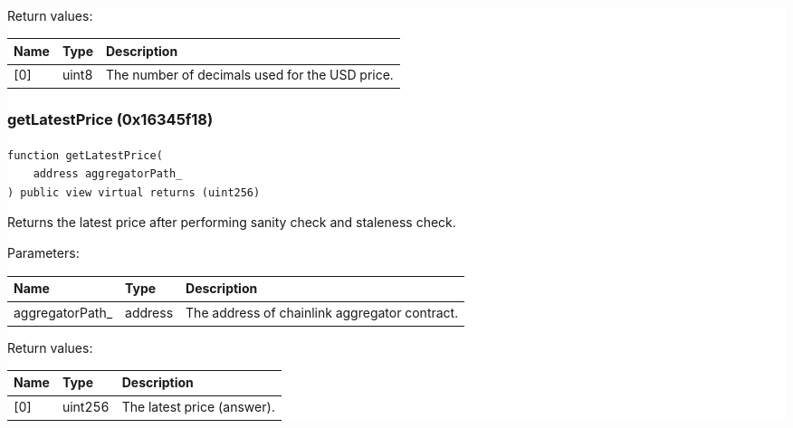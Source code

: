 
Return values:

| Name | Type  | Description                                    |
| :--- | :---- | :--------------------------------------------- |
| [0]  | uint8 | The number of decimals used for the USD price. |

### getLatestPrice (0x16345f18)

```solidity
function getLatestPrice(
    address aggregatorPath_
) public view virtual returns (uint256)
```

Returns the latest price after performing sanity check and staleness check.


Parameters:

| Name            | Type    | Description                                     |
| :-------------- | :------ | :---------------------------------------------- |
| aggregatorPath_ | address | The address of chainlink aggregator contract.   |


Return values:

| Name | Type    | Description                |
| :--- | :------ | :------------------------- |
| [0]  | uint256 | The latest price (answer). |
